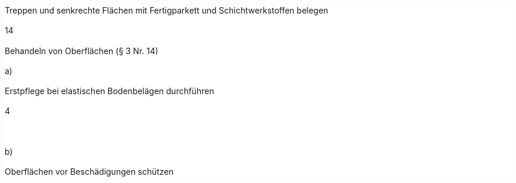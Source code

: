 Treppen und senkrechte Flächen mit Fertigparkett und Schichtwerkstoffen
belegen

</td>

</tr>

<tr>

<td style="border-bottom: 0.5pt solid ; " rowspan="6" align="right" valign="top" charoff="50">

14

</td>

<td style="border-bottom: 0.5pt solid ; " rowspan="6" align="left" valign="top" charoff="50">

Behandeln von Oberflächen (§ 3 Nr. 14)

</td>

<td style align="left" valign="top" charoff="50">

a)

</td>

<td style align="left" valign="top" charoff="50">

Erstpflege bei elastischen Bodenbelägen durchführen

</td>

<td style="border-bottom: 0.5pt solid ; " rowspan="2" align="center" valign="middle" charoff="50">

4

</td>

<td style="border-bottom: 0.5pt solid ; " rowspan="2" align="left" valign="top" charoff="50">

 

</td>

</tr>

<tr style="border-bottom: 0.5pt solid ; ">

<td style="border-bottom: 0.5pt solid ; " align="left" valign="top" charoff="50">

b)

</td>

<td style="border-bottom: 0.5pt solid ; " align="left" valign="top" charoff="50">

Oberflächen vor Beschädigungen schützen

</td>

</tr>

<tr>

<td style align="left" valign="top" charoff="50">
